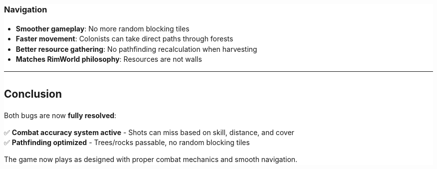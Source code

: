 ### Navigation
- **Smoother gameplay**: No more random blocking tiles
- **Faster movement**: Colonists can take direct paths through forests
- **Better resource gathering**: No pathfinding recalculation when harvesting
- **Matches RimWorld philosophy**: Resources are not walls

---

## Conclusion

Both bugs are now **fully resolved**:

✅ **Combat accuracy system active** - Shots can miss based on skill, distance, and cover  
✅ **Pathfinding optimized** - Trees/rocks passable, no random blocking tiles  

The game now plays as designed with proper combat mechanics and smooth navigation.
